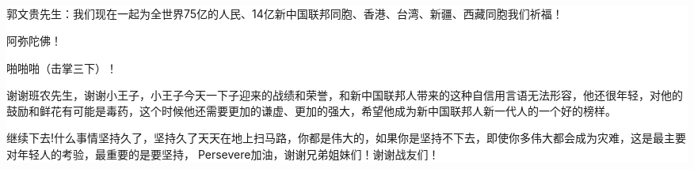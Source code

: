 
郭文贵先生：我们现在一起为全世界75亿的人民、14亿新中国联邦同胞、香港、台湾、新疆、西藏同胞我们祈福！


阿弥陀佛！


啪啪啪（击掌三下）！


谢谢班农先生，谢谢小王子，小王子今天一下子迎来的战绩和荣誉，和新中国联邦人带来的这种自信用言语无法形容，他还很年轻，对他的鼓励和鲜花有可能是毒药，这个时候他还需要更加的谦虚、更加的强大，希望他成为新中国联邦人新一代人的一个好的榜样。


继续下去!什么事情坚持久了，坚持久了天天在地上扫马路，你都是伟大的，如果你是坚持不下去，即使你多伟大都会成为灾难，这是最主要对年轻人的考验，最重要的是要坚持， Persevere加油，谢谢兄弟姐妹们！谢谢战友们！
